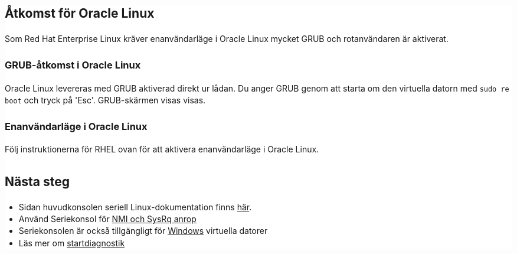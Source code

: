 ## <a name="access-for-oracle-linux"></a>Åtkomst för Oracle Linux
Som Red Hat Enterprise Linux kräver enanvändarläge i Oracle Linux mycket GRUB och rotanvändaren är aktiverat. 

### <a name="grub-access-in-oracle-linux"></a>GRUB-åtkomst i Oracle Linux
Oracle Linux levereras med GRUB aktiverad direkt ur lådan. Du anger GRUB genom att starta om den virtuella datorn med `sudo reboot` och tryck på 'Esc'. GRUB-skärmen visas visas.

### <a name="single-user-mode-in-oracle-linux"></a>Enanvändarläge i Oracle Linux
Följ instruktionerna för RHEL ovan för att aktivera enanvändarläge i Oracle Linux.

## <a name="next-steps"></a>Nästa steg
* Sidan huvudkonsolen seriell Linux-dokumentation finns [här](serial-console.md).
* Använd Seriekonsol för [NMI och SysRq anrop](serial-console-nmi-sysrq.md)
* Seriekonsolen är också tillgängligt för [Windows](../windows/serial-console.md) virtuella datorer
* Läs mer om [startdiagnostik](boot-diagnostics.md)